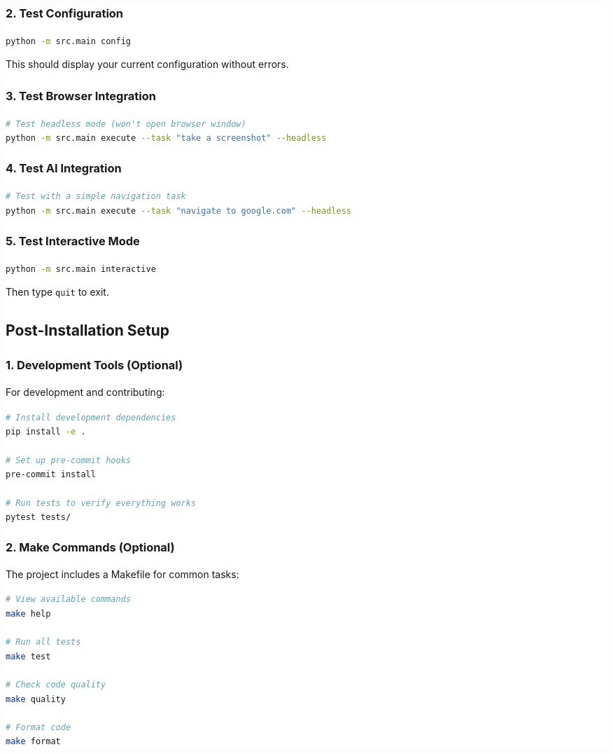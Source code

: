 ### 2. Test Configuration

```bash
python -m src.main config
```

This should display your current configuration without errors.

### 3. Test Browser Integration

```bash
# Test headless mode (won't open browser window)
python -m src.main execute --task "take a screenshot" --headless
```

### 4. Test AI Integration

```bash
# Test with a simple navigation task
python -m src.main execute --task "navigate to google.com" --headless
```

### 5. Test Interactive Mode

```bash
python -m src.main interactive
```

Then type `quit` to exit.

## Post-Installation Setup

### 1. Development Tools (Optional)

For development and contributing:

```bash
# Install development dependencies
pip install -e .

# Set up pre-commit hooks
pre-commit install

# Run tests to verify everything works
pytest tests/
```

### 2. Make Commands (Optional)

The project includes a Makefile for common tasks:

```bash
# View available commands
make help

# Run all tests
make test

# Check code quality
make quality

# Format code
make format
```
